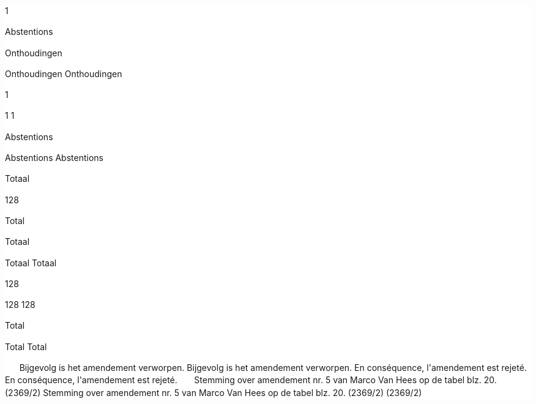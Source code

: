 1


Abstentions



Onthoudingen

Onthoudingen
Onthoudingen


1

1
1


Abstentions

Abstentions
Abstentions



Totaal


128


Total



Totaal

Totaal
Totaal


128

128
128


Total

Total
Total

 
 
 
Bijgevolg is het amendement verworpen.
Bijgevolg is het amendement verworpen.
En conséquence, l'amendement est rejeté.
En conséquence, l'amendement est rejeté.
 
 
 
Stemming over amendement nr. 5 van
Marco Van Hees op de tabel blz. 20. (2369/2)
Stemming over amendement nr. 5 van
Marco Van Hees op de tabel blz. 20. 
(2369/2)
(2369/2)
